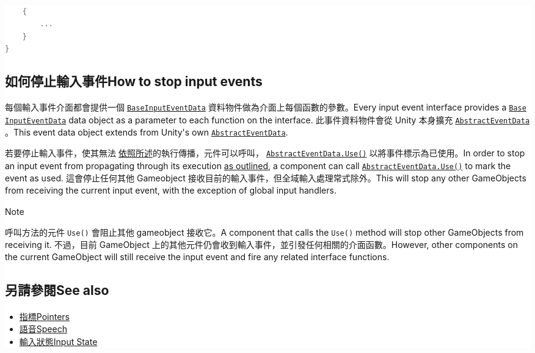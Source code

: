 ```c#
    {
        ...
    }
}
```

## <a name="how-to-stop-input-events"></a><span data-ttu-id="03674-180">如何停止輸入事件</span><span class="sxs-lookup"><span data-stu-id="03674-180">How to stop input events</span></span>

<span data-ttu-id="03674-181">每個輸入事件介面都會提供一個 [`BaseInputEventData`](xref:Microsoft.MixedReality.Toolkit.Input.BaseInputEventData) 資料物件做為介面上每個函數的參數。</span><span class="sxs-lookup"><span data-stu-id="03674-181">Every input event interface provides a [`BaseInputEventData`](xref:Microsoft.MixedReality.Toolkit.Input.BaseInputEventData) data object as a parameter to each function on the interface.</span></span> <span data-ttu-id="03674-182">此事件資料物件會從 Unity 本身擴充 [`AbstractEventData`](https://docs.unity3d.com/2019.1/Documentation/ScriptReference/EventSystems.AbstractEventData.html) 。</span><span class="sxs-lookup"><span data-stu-id="03674-182">This event data object extends from Unity's own [`AbstractEventData`](https://docs.unity3d.com/2019.1/Documentation/ScriptReference/EventSystems.AbstractEventData.html).</span></span>

<span data-ttu-id="03674-183">若要停止輸入事件，使其無法 [依照所述](#input-events-in-action)的執行傳播，元件可以呼叫， [`AbstractEventData.Use()`](https://docs.unity3d.com/2019.1/Documentation/ScriptReference/EventSystems.AbstractEventData.Use.html) 以將事件標示為已使用。</span><span class="sxs-lookup"><span data-stu-id="03674-183">In order to stop an input event from propagating through its execution [as outlined](#input-events-in-action), a component can call [`AbstractEventData.Use()`](https://docs.unity3d.com/2019.1/Documentation/ScriptReference/EventSystems.AbstractEventData.Use.html) to mark the event as used.</span></span> <span data-ttu-id="03674-184">這會停止任何其他 Gameobject 接收目前的輸入事件，但全域輸入處理常式除外。</span><span class="sxs-lookup"><span data-stu-id="03674-184">This will stop any other GameObjects from receiving the current input event, with the exception of global input handlers.</span></span>

> [!NOTE]
> <span data-ttu-id="03674-185">呼叫方法的元件 `Use()` 會阻止其他 gameobject 接收它。</span><span class="sxs-lookup"><span data-stu-id="03674-185">A component that calls the `Use()` method will stop other GameObjects from receiving it.</span></span> <span data-ttu-id="03674-186">不過，目前 GameObject 上的其他元件仍會收到輸入事件，並引發任何相關的介面函數。</span><span class="sxs-lookup"><span data-stu-id="03674-186">However, other components on the current GameObject will still receive the input event and fire any related interface functions.</span></span>

## <a name="see-also"></a><span data-ttu-id="03674-187">另請參閱</span><span class="sxs-lookup"><span data-stu-id="03674-187">See also</span></span>

- [<span data-ttu-id="03674-188">指標</span><span class="sxs-lookup"><span data-stu-id="03674-188">Pointers</span></span>](Pointers.md)
- [<span data-ttu-id="03674-189">語音</span><span class="sxs-lookup"><span data-stu-id="03674-189">Speech</span></span>](Speech.md)
- [<span data-ttu-id="03674-190">輸入狀態</span><span class="sxs-lookup"><span data-stu-id="03674-190">Input State</span></span>](InputState.md)
